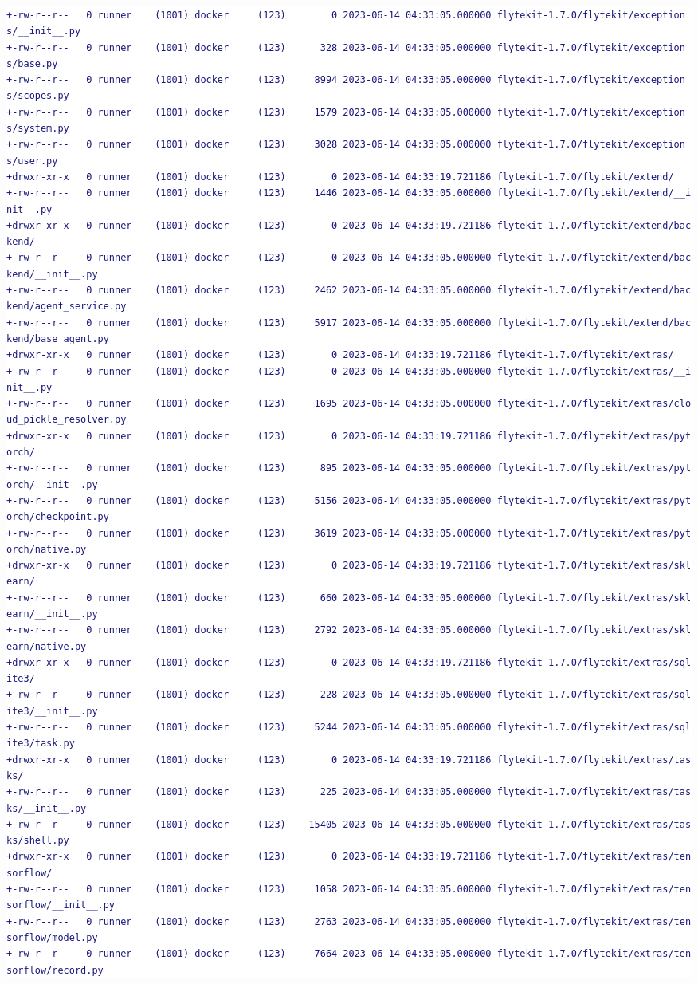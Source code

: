 ```diff
+-rw-r--r--   0 runner    (1001) docker     (123)        0 2023-06-14 04:33:05.000000 flytekit-1.7.0/flytekit/exceptions/__init__.py
+-rw-r--r--   0 runner    (1001) docker     (123)      328 2023-06-14 04:33:05.000000 flytekit-1.7.0/flytekit/exceptions/base.py
+-rw-r--r--   0 runner    (1001) docker     (123)     8994 2023-06-14 04:33:05.000000 flytekit-1.7.0/flytekit/exceptions/scopes.py
+-rw-r--r--   0 runner    (1001) docker     (123)     1579 2023-06-14 04:33:05.000000 flytekit-1.7.0/flytekit/exceptions/system.py
+-rw-r--r--   0 runner    (1001) docker     (123)     3028 2023-06-14 04:33:05.000000 flytekit-1.7.0/flytekit/exceptions/user.py
+drwxr-xr-x   0 runner    (1001) docker     (123)        0 2023-06-14 04:33:19.721186 flytekit-1.7.0/flytekit/extend/
+-rw-r--r--   0 runner    (1001) docker     (123)     1446 2023-06-14 04:33:05.000000 flytekit-1.7.0/flytekit/extend/__init__.py
+drwxr-xr-x   0 runner    (1001) docker     (123)        0 2023-06-14 04:33:19.721186 flytekit-1.7.0/flytekit/extend/backend/
+-rw-r--r--   0 runner    (1001) docker     (123)        0 2023-06-14 04:33:05.000000 flytekit-1.7.0/flytekit/extend/backend/__init__.py
+-rw-r--r--   0 runner    (1001) docker     (123)     2462 2023-06-14 04:33:05.000000 flytekit-1.7.0/flytekit/extend/backend/agent_service.py
+-rw-r--r--   0 runner    (1001) docker     (123)     5917 2023-06-14 04:33:05.000000 flytekit-1.7.0/flytekit/extend/backend/base_agent.py
+drwxr-xr-x   0 runner    (1001) docker     (123)        0 2023-06-14 04:33:19.721186 flytekit-1.7.0/flytekit/extras/
+-rw-r--r--   0 runner    (1001) docker     (123)        0 2023-06-14 04:33:05.000000 flytekit-1.7.0/flytekit/extras/__init__.py
+-rw-r--r--   0 runner    (1001) docker     (123)     1695 2023-06-14 04:33:05.000000 flytekit-1.7.0/flytekit/extras/cloud_pickle_resolver.py
+drwxr-xr-x   0 runner    (1001) docker     (123)        0 2023-06-14 04:33:19.721186 flytekit-1.7.0/flytekit/extras/pytorch/
+-rw-r--r--   0 runner    (1001) docker     (123)      895 2023-06-14 04:33:05.000000 flytekit-1.7.0/flytekit/extras/pytorch/__init__.py
+-rw-r--r--   0 runner    (1001) docker     (123)     5156 2023-06-14 04:33:05.000000 flytekit-1.7.0/flytekit/extras/pytorch/checkpoint.py
+-rw-r--r--   0 runner    (1001) docker     (123)     3619 2023-06-14 04:33:05.000000 flytekit-1.7.0/flytekit/extras/pytorch/native.py
+drwxr-xr-x   0 runner    (1001) docker     (123)        0 2023-06-14 04:33:19.721186 flytekit-1.7.0/flytekit/extras/sklearn/
+-rw-r--r--   0 runner    (1001) docker     (123)      660 2023-06-14 04:33:05.000000 flytekit-1.7.0/flytekit/extras/sklearn/__init__.py
+-rw-r--r--   0 runner    (1001) docker     (123)     2792 2023-06-14 04:33:05.000000 flytekit-1.7.0/flytekit/extras/sklearn/native.py
+drwxr-xr-x   0 runner    (1001) docker     (123)        0 2023-06-14 04:33:19.721186 flytekit-1.7.0/flytekit/extras/sqlite3/
+-rw-r--r--   0 runner    (1001) docker     (123)      228 2023-06-14 04:33:05.000000 flytekit-1.7.0/flytekit/extras/sqlite3/__init__.py
+-rw-r--r--   0 runner    (1001) docker     (123)     5244 2023-06-14 04:33:05.000000 flytekit-1.7.0/flytekit/extras/sqlite3/task.py
+drwxr-xr-x   0 runner    (1001) docker     (123)        0 2023-06-14 04:33:19.721186 flytekit-1.7.0/flytekit/extras/tasks/
+-rw-r--r--   0 runner    (1001) docker     (123)      225 2023-06-14 04:33:05.000000 flytekit-1.7.0/flytekit/extras/tasks/__init__.py
+-rw-r--r--   0 runner    (1001) docker     (123)    15405 2023-06-14 04:33:05.000000 flytekit-1.7.0/flytekit/extras/tasks/shell.py
+drwxr-xr-x   0 runner    (1001) docker     (123)        0 2023-06-14 04:33:19.721186 flytekit-1.7.0/flytekit/extras/tensorflow/
+-rw-r--r--   0 runner    (1001) docker     (123)     1058 2023-06-14 04:33:05.000000 flytekit-1.7.0/flytekit/extras/tensorflow/__init__.py
+-rw-r--r--   0 runner    (1001) docker     (123)     2763 2023-06-14 04:33:05.000000 flytekit-1.7.0/flytekit/extras/tensorflow/model.py
+-rw-r--r--   0 runner    (1001) docker     (123)     7664 2023-06-14 04:33:05.000000 flytekit-1.7.0/flytekit/extras/tensorflow/record.py
```